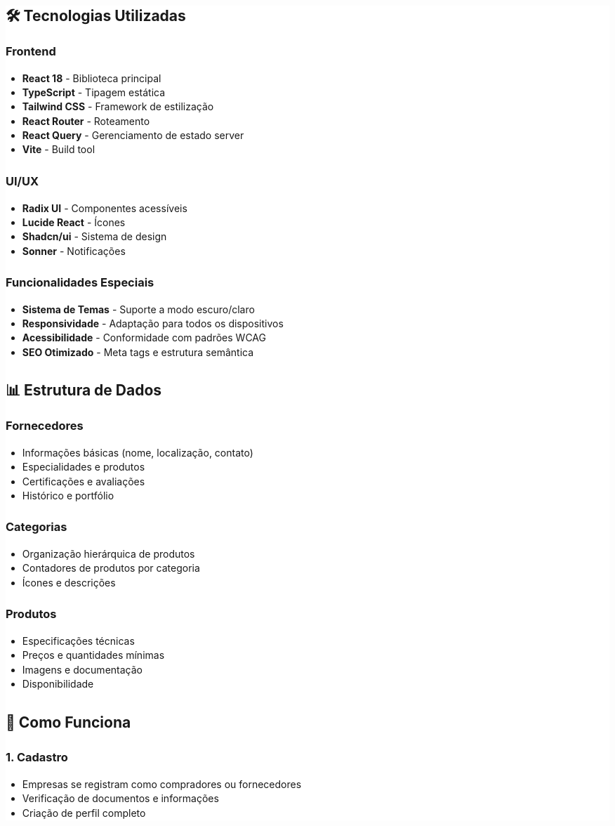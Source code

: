 ## 🛠 Tecnologias Utilizadas

### Frontend
- **React 18** - Biblioteca principal
- **TypeScript** - Tipagem estática
- **Tailwind CSS** - Framework de estilização
- **React Router** - Roteamento
- **React Query** - Gerenciamento de estado server
- **Vite** - Build tool

### UI/UX
- **Radix UI** - Componentes acessíveis
- **Lucide React** - Ícones
- **Shadcn/ui** - Sistema de design
- **Sonner** - Notificações

### Funcionalidades Especiais
- **Sistema de Temas** - Suporte a modo escuro/claro
- **Responsividade** - Adaptação para todos os dispositivos
- **Acessibilidade** - Conformidade com padrões WCAG
- **SEO Otimizado** - Meta tags e estrutura semântica

## 📊 Estrutura de Dados

### Fornecedores
- Informações básicas (nome, localização, contato)
- Especialidades e produtos
- Certificações e avaliações
- Histórico e portfólio

### Categorias
- Organização hierárquica de produtos
- Contadores de produtos por categoria
- Ícones e descrições

### Produtos
- Especificações técnicas
- Preços e quantidades mínimas
- Imagens e documentação
- Disponibilidade

## 🚀 Como Funciona

### 1. Cadastro
- Empresas se registram como compradores ou fornecedores
- Verificação de documentos e informações
- Criação de perfil completo
